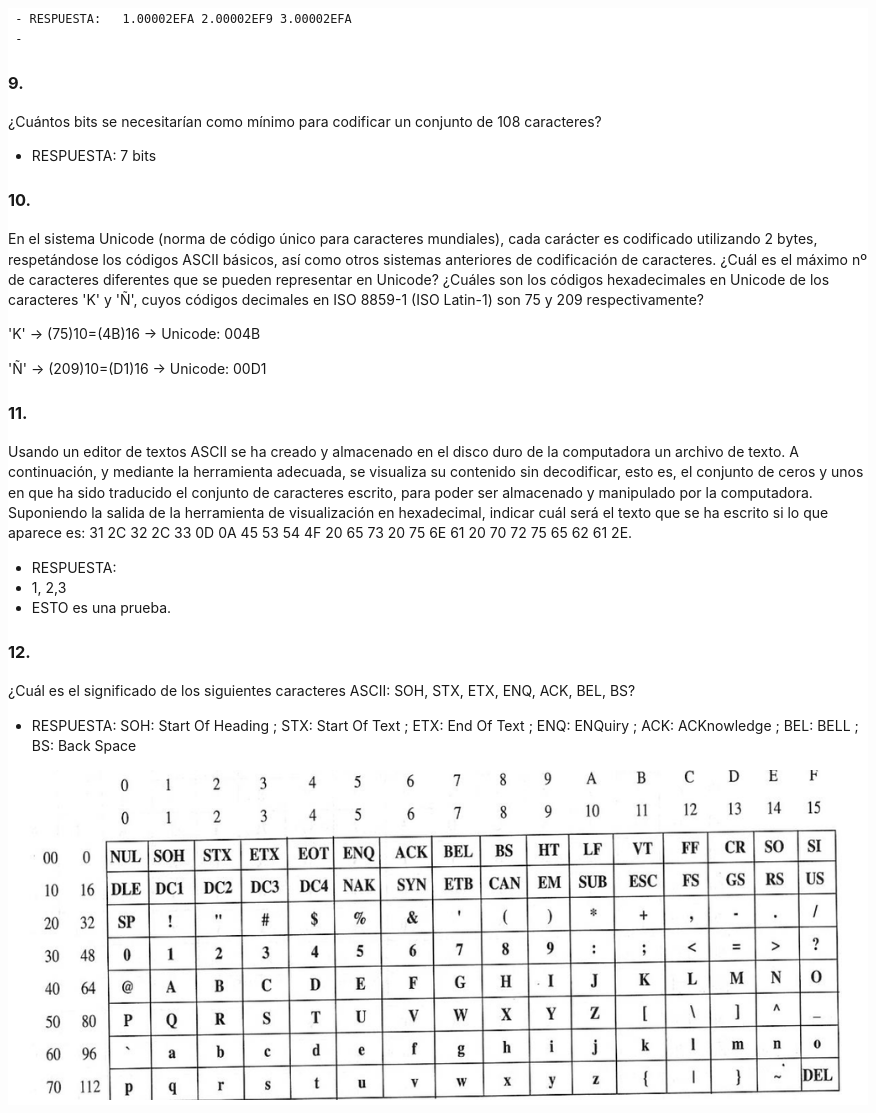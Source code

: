      - RESPUESTA:   1.00002EFA 2.00002EF9 3.00002EFA
     -  
### **9**.
¿Cuántos bits se necesitarían como mínimo para codificar un conjunto de 108 caracteres?

- RESPUESTA: 7 bits

### **10**.
En el sistema Unicode (norma de código único para caracteres mundiales), cada carácter es codificado utilizando 2 bytes, respetándose los códigos ASCII básicos, así como otros sistemas anteriores de codificación de caracteres. ¿Cuál es el máximo nº de caracteres diferentes que se pueden representar en Unicode? ¿Cuáles son los códigos hexadecimales en Unicode de los caracteres 'K' y 'Ñ', cuyos códigos decimales en ISO 8859-1 (ISO Latin-1) son 75 y 209 respectivamente?

'K' -> (75)10=(4B)16 -> Unicode: 004B

'Ñ' -> (209)10=(D1)16 -> Unicode: 00D1


### **11**.
Usando un editor de textos ASCII se ha creado y almacenado en el disco duro de la computadora un archivo de texto. A continuación, y mediante la herramienta adecuada, se visualiza su contenido sin decodificar, esto es, el conjunto de ceros y unos en que ha sido traducido el conjunto de caracteres escrito, para poder ser almacenado y manipulado por la computadora. Suponiendo la salida de la herramienta de visualización en hexadecimal, indicar cuál será el texto que se ha escrito si lo que aparece es: 31 2C 32 2C 33 0D 0A 45 53 54 4F 20 65 73 20 75 6E 61 20 70 72 75 65 62 61 2E.

- RESPUESTA: 
- 1, 2,3
- ESTO es una prueba.
 
### **12**.
¿Cuál es el significado de los siguientes caracteres ASCII: SOH, STX, ETX, ENQ, ACK, BEL, BS?

- RESPUESTA:  SOH: Start Of Heading ; STX: Start Of Text ; ETX: End Of Text ; ENQ: ENQuiry ; ACK: ACKnowledge ; BEL: BELL ; BS: Back Space


![ ](tabla2.png)
